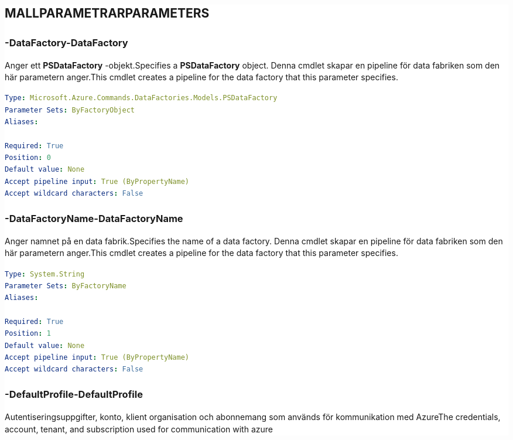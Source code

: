 ## <span data-ttu-id="0db71-123">MALLPARAMETRAR</span><span class="sxs-lookup"><span data-stu-id="0db71-123">PARAMETERS</span></span>

### <span data-ttu-id="0db71-124">-DataFactory</span><span class="sxs-lookup"><span data-stu-id="0db71-124">-DataFactory</span></span>
<span data-ttu-id="0db71-125">Anger ett **PSDataFactory** -objekt.</span><span class="sxs-lookup"><span data-stu-id="0db71-125">Specifies a **PSDataFactory** object.</span></span>
<span data-ttu-id="0db71-126">Denna cmdlet skapar en pipeline för data fabriken som den här parametern anger.</span><span class="sxs-lookup"><span data-stu-id="0db71-126">This cmdlet creates a pipeline for the data factory that this parameter specifies.</span></span>

```yaml
Type: Microsoft.Azure.Commands.DataFactories.Models.PSDataFactory
Parameter Sets: ByFactoryObject
Aliases:

Required: True
Position: 0
Default value: None
Accept pipeline input: True (ByPropertyName)
Accept wildcard characters: False
```

### <span data-ttu-id="0db71-127">-DataFactoryName</span><span class="sxs-lookup"><span data-stu-id="0db71-127">-DataFactoryName</span></span>
<span data-ttu-id="0db71-128">Anger namnet på en data fabrik.</span><span class="sxs-lookup"><span data-stu-id="0db71-128">Specifies the name of a data factory.</span></span>
<span data-ttu-id="0db71-129">Denna cmdlet skapar en pipeline för data fabriken som den här parametern anger.</span><span class="sxs-lookup"><span data-stu-id="0db71-129">This cmdlet creates a pipeline for the data factory that this parameter specifies.</span></span>

```yaml
Type: System.String
Parameter Sets: ByFactoryName
Aliases:

Required: True
Position: 1
Default value: None
Accept pipeline input: True (ByPropertyName)
Accept wildcard characters: False
```

### <span data-ttu-id="0db71-130">-DefaultProfile</span><span class="sxs-lookup"><span data-stu-id="0db71-130">-DefaultProfile</span></span>
<span data-ttu-id="0db71-131">Autentiseringsuppgifter, konto, klient organisation och abonnemang som används för kommunikation med Azure</span><span class="sxs-lookup"><span data-stu-id="0db71-131">The credentials, account, tenant, and subscription used for communication with azure</span></span>
